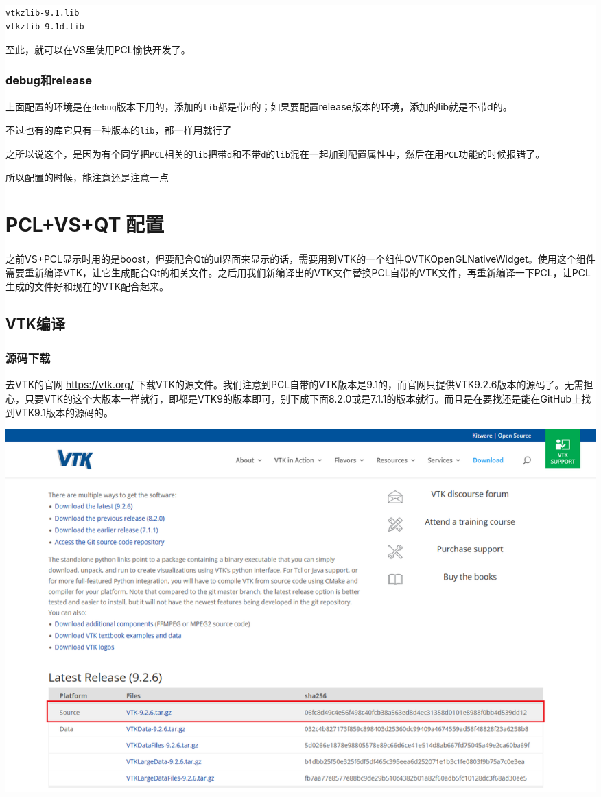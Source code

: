 ```
vtkzlib-9.1.lib
vtkzlib-9.1d.lib
```

至此，就可以在VS里使用PCL愉快开发了。

### debug和release

上面配置的环境是在`debug`版本下用的，添加的`lib`都是带`d`的；如果要配置release版本的环境，添加的lib就是不带d的。

不过也有的库它只有一种版本的`lib`，都一样用就行了

之所以说这个，是因为有个同学把`PCL`相关的`lib`把带`d`和不带`d`的`lib`混在一起加到配置属性中，然后在用`PCL`功能的时候报错了。

所以配置的时候，能注意还是注意一点

# PCL+VS+QT 配置

之前VS+PCL显示时用的是boost，但要配合Qt的ui界面来显示的话，需要用到VTK的一个组件QVTKOpenGLNativeWidget。使用这个组件需要重新编译VTK，让它生成配合Qt的相关文件。之后用我们新编译出的VTK文件替换PCL自带的VTK文件，再重新编译一下PCL，让PCL生成的文件好和现在的VTK配合起来。

## VTK编译

### 源码下载

去VTK的官网 https://vtk.org/ 下载VTK的源文件。我们注意到PCL自带的VTK版本是9.1的，而官网只提供VTK9.2.6版本的源码了。无需担心，只要VTK的这个大版本一样就行，即都是VTK9的版本即可，别下成下面8.2.0或是7.1.1的版本就行。而且是在要找还是能在GitHub上找到VTK9.1版本的源码的。

![image-20230323212423100](PCL1.12.1-VS2022-Qt6.4-config/image-20230323212423100.png)
